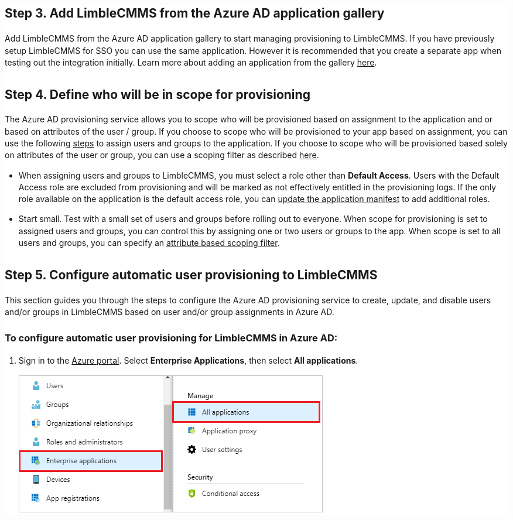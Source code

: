 ## Step 3. Add LimbleCMMS from the Azure AD application gallery

Add LimbleCMMS from the Azure AD application gallery to start managing provisioning to LimbleCMMS. If you have previously setup LimbleCMMS for SSO you can use the same application. However it is recommended that you create a separate app when testing out the integration initially. Learn more about adding an application from the gallery [here](../manage-apps/add-application-portal.md). 

## Step 4. Define who will be in scope for provisioning 

The Azure AD provisioning service allows you to scope who will be provisioned based on assignment to the application and or based on attributes of the user / group. If you choose to scope who will be provisioned to your app based on assignment, you can use the following [steps](../manage-apps/assign-user-or-group-access-portal.md) to assign users and groups to the application. If you choose to scope who will be provisioned based solely on attributes of the user or group, you can use a scoping filter as described [here](../app-provisioning/define-conditional-rules-for-provisioning-user-accounts.md). 

* When assigning users and groups to LimbleCMMS, you must select a role other than **Default Access**. Users with the Default Access role are excluded from provisioning and will be marked as not effectively entitled in the provisioning logs. If the only role available on the application is the default access role, you can [update the application manifest](../develop/howto-add-app-roles-in-azure-ad-apps.md) to add additional roles. 

* Start small. Test with a small set of users and groups before rolling out to everyone. When scope for provisioning is set to assigned users and groups, you can control this by assigning one or two users or groups to the app. When scope is set to all users and groups, you can specify an [attribute based scoping filter](../app-provisioning/define-conditional-rules-for-provisioning-user-accounts.md). 


## Step 5. Configure automatic user provisioning to LimbleCMMS 

This section guides you through the steps to configure the Azure AD provisioning service to create, update, and disable users and/or groups in LimbleCMMS based on user and/or group assignments in Azure AD.

### To configure automatic user provisioning for LimbleCMMS in Azure AD:

1. Sign in to the [Azure portal](https://portal.azure.com). Select **Enterprise Applications**, then select **All applications**.

	![Enterprise applications blade](common/enterprise-applications.png)
